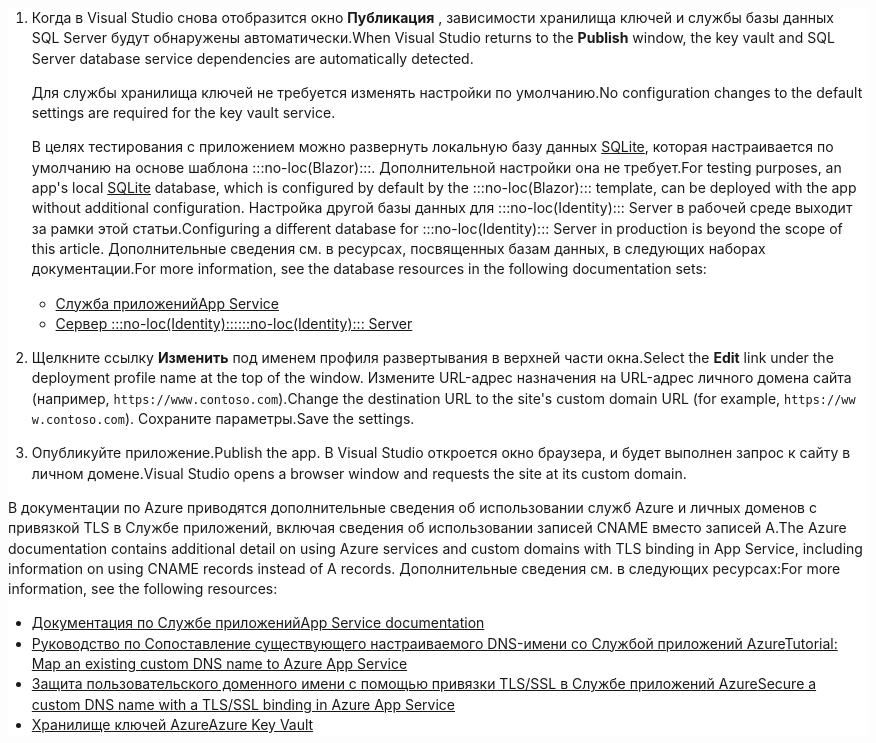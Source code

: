 1. <span data-ttu-id="aed44-307">Когда в Visual Studio снова отобразится окно **Публикация** , зависимости хранилища ключей и службы базы данных SQL Server будут обнаружены автоматически.</span><span class="sxs-lookup"><span data-stu-id="aed44-307">When Visual Studio returns to the **Publish** window, the key vault and SQL Server database service dependencies are automatically detected.</span></span>

   <span data-ttu-id="aed44-308">Для службы хранилища ключей не требуется изменять настройки по умолчанию.</span><span class="sxs-lookup"><span data-stu-id="aed44-308">No configuration changes to the default settings are required for the key vault service.</span></span>

   <span data-ttu-id="aed44-309">В целях тестирования с приложением можно развернуть локальную базу данных [SQLite](https://www.sqlite.org/index.html), которая настраивается по умолчанию на основе шаблона :::no-loc(Blazor):::. Дополнительной настройки она не требует.</span><span class="sxs-lookup"><span data-stu-id="aed44-309">For testing purposes, an app's local [SQLite](https://www.sqlite.org/index.html) database, which is configured by default by the :::no-loc(Blazor)::: template, can be deployed with the app without additional configuration.</span></span> <span data-ttu-id="aed44-310">Настройка другой базы данных для :::no-loc(Identity)::: Server в рабочей среде выходит за рамки этой статьи.</span><span class="sxs-lookup"><span data-stu-id="aed44-310">Configuring a different database for :::no-loc(Identity)::: Server in production is beyond the scope of this article.</span></span> <span data-ttu-id="aed44-311">Дополнительные сведения см. в ресурсах, посвященных базам данных, в следующих наборах документации.</span><span class="sxs-lookup"><span data-stu-id="aed44-311">For more information, see the database resources in the following documentation sets:</span></span>
   * [<span data-ttu-id="aed44-312">Служба приложений</span><span class="sxs-lookup"><span data-stu-id="aed44-312">App Service</span></span>](/azure/app-service/)
   * [<span data-ttu-id="aed44-313">Сервер :::no-loc(Identity):::</span><span class="sxs-lookup"><span data-stu-id="aed44-313">:::no-loc(Identity)::: Server</span></span>](https://identityserver4.readthedocs.io/en/latest/)

1. <span data-ttu-id="aed44-314">Щелкните ссылку **Изменить** под именем профиля развертывания в верхней части окна.</span><span class="sxs-lookup"><span data-stu-id="aed44-314">Select the **Edit** link under the deployment profile name at the top of the window.</span></span> <span data-ttu-id="aed44-315">Измените URL-адрес назначения на URL-адрес личного домена сайта (например, `https://www.contoso.com`).</span><span class="sxs-lookup"><span data-stu-id="aed44-315">Change the destination URL to the site's custom domain URL (for example, `https://www.contoso.com`).</span></span> <span data-ttu-id="aed44-316">Сохраните параметры.</span><span class="sxs-lookup"><span data-stu-id="aed44-316">Save the settings.</span></span>
1. <span data-ttu-id="aed44-317">Опубликуйте приложение.</span><span class="sxs-lookup"><span data-stu-id="aed44-317">Publish the app.</span></span> <span data-ttu-id="aed44-318">В Visual Studio откроется окно браузера, и будет выполнен запрос к сайту в личном домене.</span><span class="sxs-lookup"><span data-stu-id="aed44-318">Visual Studio opens a browser window and requests the site at its custom domain.</span></span>

<span data-ttu-id="aed44-319">В документации по Azure приводятся дополнительные сведения об использовании служб Azure и личных доменов с привязкой TLS в Службе приложений, включая сведения об использовании записей CNAME вместо записей A.</span><span class="sxs-lookup"><span data-stu-id="aed44-319">The Azure documentation contains additional detail on using Azure services and custom domains with TLS binding in App Service, including information on using CNAME records instead of A records.</span></span> <span data-ttu-id="aed44-320">Дополнительные сведения см. в следующих ресурсах:</span><span class="sxs-lookup"><span data-stu-id="aed44-320">For more information, see the following resources:</span></span>

* [<span data-ttu-id="aed44-321">Документация по Службе приложений</span><span class="sxs-lookup"><span data-stu-id="aed44-321">App Service documentation</span></span>](/azure/app-service/)
* [<span data-ttu-id="aed44-322">Руководство по Сопоставление существующего настраиваемого DNS-имени со Службой приложений Azure</span><span class="sxs-lookup"><span data-stu-id="aed44-322">Tutorial: Map an existing custom DNS name to Azure App Service</span></span>](/azure/app-service/app-service-web-tutorial-custom-domain)
* [<span data-ttu-id="aed44-323">Защита пользовательского доменного имени с помощью привязки TLS/SSL в Службе приложений Azure</span><span class="sxs-lookup"><span data-stu-id="aed44-323">Secure a custom DNS name with a TLS/SSL binding in Azure App Service</span></span>](/azure/app-service/configure-ssl-bindings)
* [<span data-ttu-id="aed44-324">Хранилище ключей Azure</span><span class="sxs-lookup"><span data-stu-id="aed44-324">Azure Key Vault</span></span>](/azure/key-vault/)

